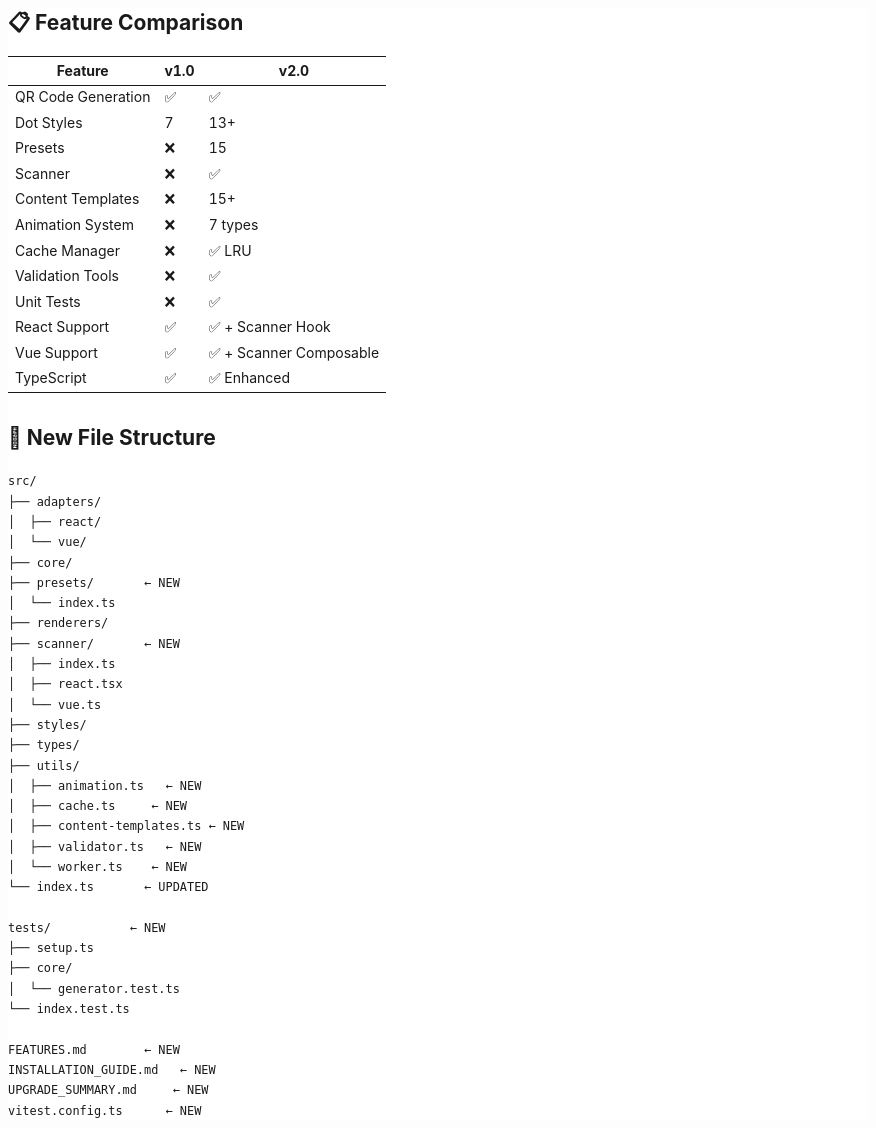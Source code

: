 ## 📋 Feature Comparison

| Feature | v1.0 | v2.0 |
|----------|-------|-------|
| QR Code Generation | ✅ | ✅ |
| Dot Styles | 7 | 13+ |
| Presets | ❌ | 15 |
| Scanner | ❌ | ✅ |
| Content Templates | ❌ | 15+ |
| Animation System | ❌ | 7 types |
| Cache Manager | ❌ | ✅ LRU |
| Validation Tools | ❌ | ✅ |
| Unit Tests | ❌ | ✅ |
| React Support | ✅ | ✅ + Scanner Hook |
| Vue Support | ✅ | ✅ + Scanner Composable |
| TypeScript | ✅ | ✅ Enhanced |

## 📁 New File Structure

```
src/
├── adapters/
│  ├── react/
│  └── vue/
├── core/
├── presets/       ← NEW
│  └── index.ts
├── renderers/
├── scanner/       ← NEW
│  ├── index.ts
│  ├── react.tsx
│  └── vue.ts
├── styles/
├── types/
├── utils/
│  ├── animation.ts   ← NEW
│  ├── cache.ts     ← NEW
│  ├── content-templates.ts ← NEW
│  ├── validator.ts   ← NEW
│  └── worker.ts    ← NEW
└── index.ts       ← UPDATED

tests/           ← NEW
├── setup.ts
├── core/
│  └── generator.test.ts
└── index.test.ts

FEATURES.md        ← NEW
INSTALLATION_GUIDE.md   ← NEW
UPGRADE_SUMMARY.md     ← NEW
vitest.config.ts      ← NEW
```
